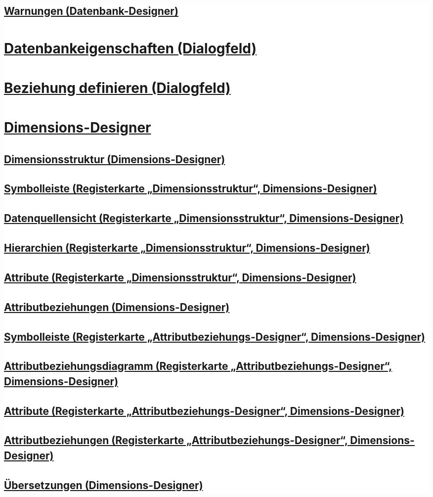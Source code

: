 ## [Warnungen (Datenbank-Designer)](../warnings-database-designer-analysis-services-multidimensional-data.md)
# [Datenbankeigenschaften (Dialogfeld)](../database-properties-dialog-box-ssas-multidimensional.md)
# [Beziehung definieren (Dialogfeld)](../define-relationship-dialog-box-analysis-services-multidimensional-data.md)
# [Dimensions-Designer](../dimension-designer-analysis-services-multidimensional-data.md)
## [Dimensionsstruktur (Dimensions-Designer)](../dimension-structure-dimension-designer-analysis-services-multidimensional-data.md)
## [Symbolleiste (Registerkarte „Dimensionsstruktur“, Dimensions-Designer)](../toolbar-dimension-structure-designer-analysis-services-multidimensional-data.md)
## [Datenquellensicht (Registerkarte „Dimensionsstruktur“, Dimensions-Designer)](../datasource-view-dimension-designer-analysis-services-multidimensional-data.md)
## [Hierarchien (Registerkarte „Dimensionsstruktur“, Dimensions-Designer)](../hierarchies-dimension-designer-analysis-services-multidimensional-data.md)
## [Attribute (Registerkarte „Dimensionsstruktur“, Dimensions-Designer)](../attributes-dimension-designer-analysis-services-multidimensional-data.md)
## [Attributbeziehungen (Dimensions-Designer)](../attribute-relationships-dimension-designer-analysis-services-multidimensional-data.md)
## [Symbolleiste (Registerkarte „Attributbeziehungs-Designer“, Dimensions-Designer)](../toolbar-attribute-relationship-dimension-designer-analysis-services-multidimensional-data.md)
## [Attributbeziehungsdiagramm (Registerkarte „Attributbeziehungs-Designer“, Dimensions-Designer)](../attribute-relationship-diagram-analysis-services-multidimensional-data.md)
## [Attribute (Registerkarte „Attributbeziehungs-Designer“, Dimensions-Designer)](../attributes-designer-tab-dimension-designer-analysis-services-multidimensional-data.md)
## [Attributbeziehungen (Registerkarte „Attributbeziehungs-Designer“, Dimensions-Designer)](../attribute-relationships-designer-tab-dimension-designer-analysis-services-multidimensional-data.md)
## [Übersetzungen (Dimensions-Designer)](../translations-dimension-designer-analysis-services-multidimensional-data.md)